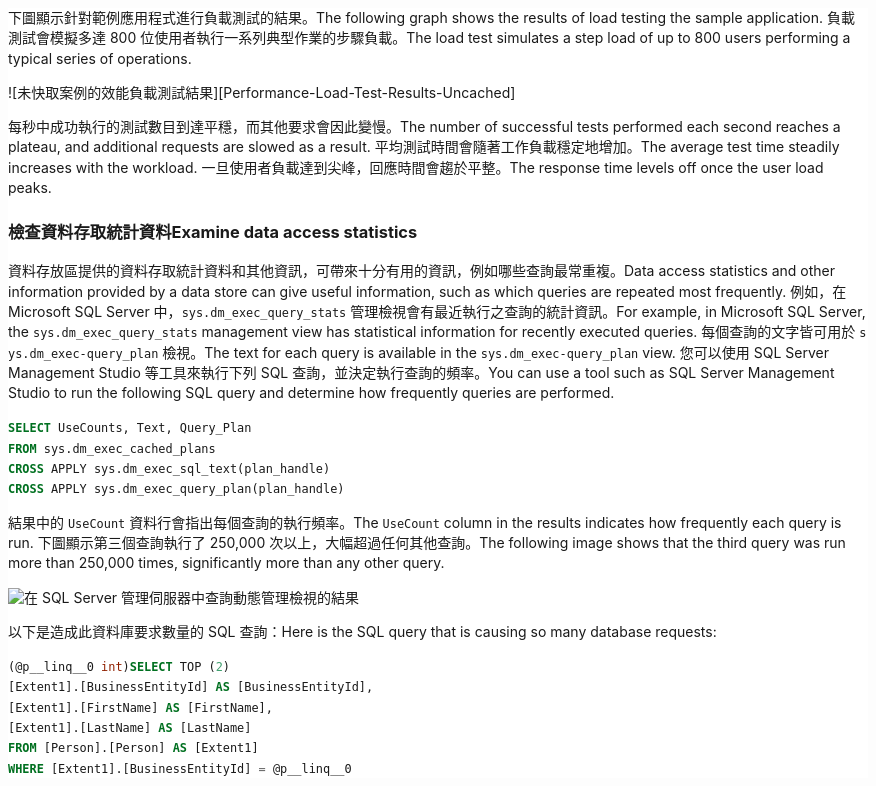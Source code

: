 <span data-ttu-id="efbfc-187">下圖顯示針對範例應用程式進行負載測試的結果。</span><span class="sxs-lookup"><span data-stu-id="efbfc-187">The following graph shows the results of load testing the sample application.</span></span> <span data-ttu-id="efbfc-188">負載測試會模擬多達 800 位使用者執行一系列典型作業的步驟負載。</span><span class="sxs-lookup"><span data-stu-id="efbfc-188">The load test simulates a step load of up to 800 users performing a typical series of operations.</span></span>

![未快取案例的效能負載測試結果][Performance-Load-Test-Results-Uncached]

<span data-ttu-id="efbfc-190">每秒中成功執行的測試數目到達平穩，而其他要求會因此變慢。</span><span class="sxs-lookup"><span data-stu-id="efbfc-190">The number of successful tests performed each second reaches a plateau, and additional requests are slowed as a result.</span></span> <span data-ttu-id="efbfc-191">平均測試時間會隨著工作負載穩定地增加。</span><span class="sxs-lookup"><span data-stu-id="efbfc-191">The average test time steadily increases with the workload.</span></span> <span data-ttu-id="efbfc-192">一旦使用者負載達到尖峰，回應時間會趨於平整。</span><span class="sxs-lookup"><span data-stu-id="efbfc-192">The response time levels off once the user load peaks.</span></span>

### <a name="examine-data-access-statistics"></a><span data-ttu-id="efbfc-193">檢查資料存取統計資料</span><span class="sxs-lookup"><span data-stu-id="efbfc-193">Examine data access statistics</span></span>

<span data-ttu-id="efbfc-194">資料存放區提供的資料存取統計資料和其他資訊，可帶來十分有用的資訊，例如哪些查詢最常重複。</span><span class="sxs-lookup"><span data-stu-id="efbfc-194">Data access statistics and other information provided by a data store can give useful information, such as which queries are repeated most frequently.</span></span> <span data-ttu-id="efbfc-195">例如，在 Microsoft SQL Server 中，`sys.dm_exec_query_stats` 管理檢視會有最近執行之查詢的統計資訊。</span><span class="sxs-lookup"><span data-stu-id="efbfc-195">For example, in Microsoft SQL Server, the `sys.dm_exec_query_stats` management view has statistical information for recently executed queries.</span></span> <span data-ttu-id="efbfc-196">每個查詢的文字皆可用於 `sys.dm_exec-query_plan` 檢視。</span><span class="sxs-lookup"><span data-stu-id="efbfc-196">The text for each query is available in the `sys.dm_exec-query_plan` view.</span></span> <span data-ttu-id="efbfc-197">您可以使用 SQL Server Management Studio 等工具來執行下列 SQL 查詢，並決定執行查詢的頻率。</span><span class="sxs-lookup"><span data-stu-id="efbfc-197">You can use a tool such as SQL Server Management Studio to run the following SQL query and determine how frequently queries are performed.</span></span>

```SQL
SELECT UseCounts, Text, Query_Plan
FROM sys.dm_exec_cached_plans
CROSS APPLY sys.dm_exec_sql_text(plan_handle)
CROSS APPLY sys.dm_exec_query_plan(plan_handle)
```

<span data-ttu-id="efbfc-198">結果中的 `UseCount` 資料行會指出每個查詢的執行頻率。</span><span class="sxs-lookup"><span data-stu-id="efbfc-198">The `UseCount` column in the results indicates how frequently each query is run.</span></span> <span data-ttu-id="efbfc-199">下圖顯示第三個查詢執行了 250,000 次以上，大幅超過任何其他查詢。</span><span class="sxs-lookup"><span data-stu-id="efbfc-199">The following image shows that the third query was run more than 250,000 times, significantly more than any other query.</span></span>

![在 SQL Server 管理伺服器中查詢動態管理檢視的結果][Dynamic-Management-Views]

<span data-ttu-id="efbfc-201">以下是造成此資料庫要求數量的 SQL 查詢：</span><span class="sxs-lookup"><span data-stu-id="efbfc-201">Here is the SQL query that is causing so many database requests:</span></span>

```SQL
(@p__linq__0 int)SELECT TOP (2)
[Extent1].[BusinessEntityId] AS [BusinessEntityId],
[Extent1].[FirstName] AS [FirstName],
[Extent1].[LastName] AS [LastName]
FROM [Person].[Person] AS [Extent1]
WHERE [Extent1].[BusinessEntityId] = @p__linq__0
```


[sample-app]: https://github.com/mspnp/performance-optimization/tree/master/NoCaching
[cache-aside-pattern]: /azure/architecture/patterns/cache-aside
[caching-guidance]: ../../best-practices/caching.md
[circuit-breaker]: ../../patterns/circuit-breaker.md
[api-implementation]: ../../best-practices/api-implementation.md#optimizing-client-side-data-access
[NewRelic]: https://newrelic.com/partner/azure
[NewRelic-server-requests]: _images/New-Relic.jpg
[Dynamic-Management-Views]: _images/SQLServerManagementStudio.jpg
[Performance-Load-Test-Results-Cached]: _images/CachedLoadTestResults.jpg